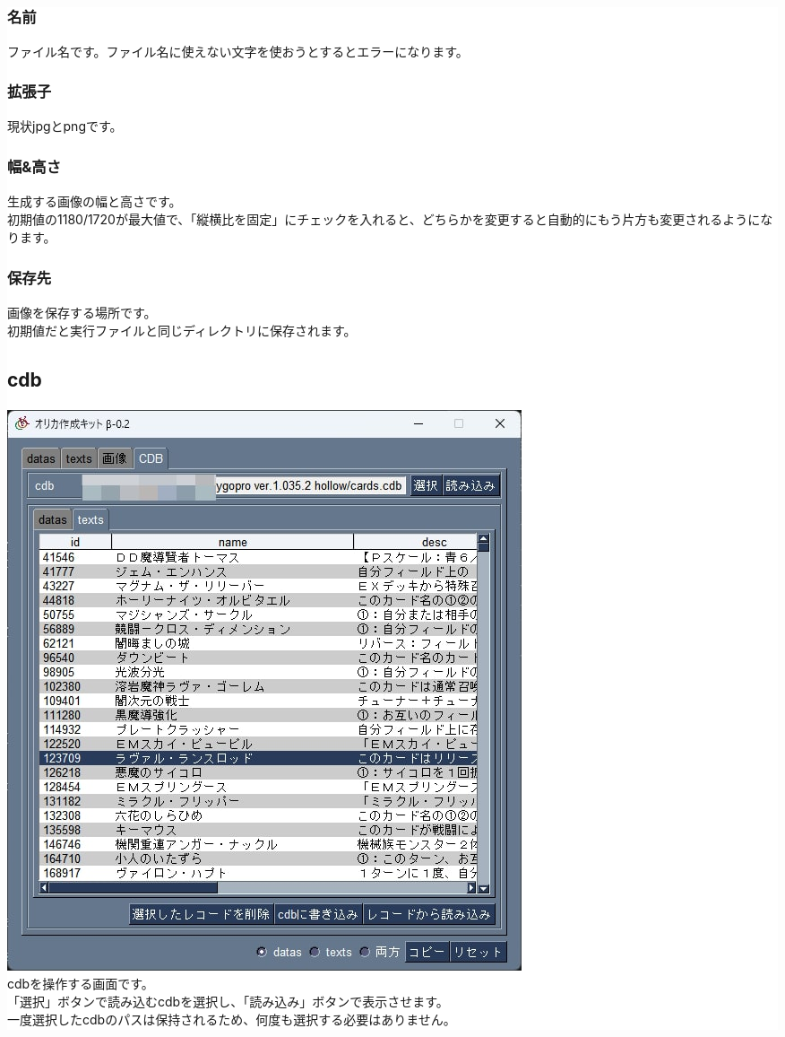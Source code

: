 ### 名前
ファイル名です。ファイル名に使えない文字を使おうとするとエラーになります。

### 拡張子
現状jpgとpngです。

### 幅&高さ
生成する画像の幅と高さです。\
初期値の1180/1720が最大値で、「縦横比を固定」にチェックを入れると、どちらかを変更すると自動的にもう片方も変更されるようになります。

### 保存先
画像を保存する場所です。\
初期値だと実行ファイルと同じディレクトリに保存されます。

## cdb
![cdb](readmeImage/cdb.jpg)\
cdbを操作する画面です。\
「選択」ボタンで読み込むcdbを選択し、「読み込み」ボタンで表示させます。\
一度選択したcdbのパスは保持されるため、何度も選択する必要はありません。
